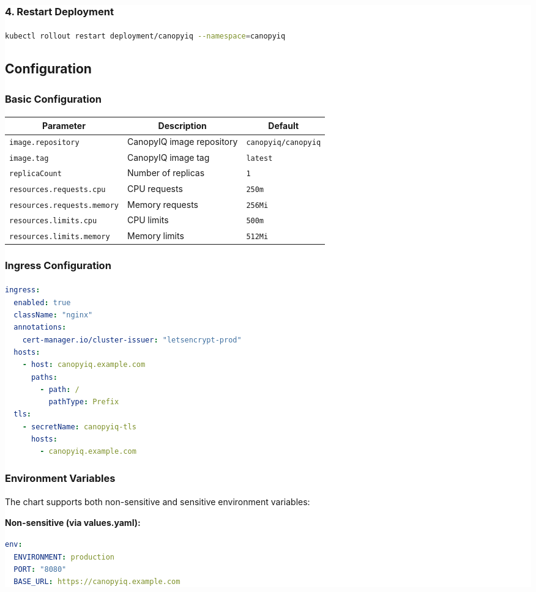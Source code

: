### 4. Restart Deployment

```bash
kubectl rollout restart deployment/canopyiq --namespace=canopyiq
```

## Configuration

### Basic Configuration

| Parameter | Description | Default |
|-----------|-------------|---------|
| `image.repository` | CanopyIQ image repository | `canopyiq/canopyiq` |
| `image.tag` | CanopyIQ image tag | `latest` |
| `replicaCount` | Number of replicas | `1` |
| `resources.requests.cpu` | CPU requests | `250m` |
| `resources.requests.memory` | Memory requests | `256Mi` |
| `resources.limits.cpu` | CPU limits | `500m` |
| `resources.limits.memory` | Memory limits | `512Mi` |

### Ingress Configuration

```yaml
ingress:
  enabled: true
  className: "nginx"
  annotations:
    cert-manager.io/cluster-issuer: "letsencrypt-prod"
  hosts:
    - host: canopyiq.example.com
      paths:
        - path: /
          pathType: Prefix
  tls:
    - secretName: canopyiq-tls
      hosts:
        - canopyiq.example.com
```

### Environment Variables

The chart supports both non-sensitive and sensitive environment variables:

**Non-sensitive (via values.yaml):**
```yaml
env:
  ENVIRONMENT: production
  PORT: "8080"
  BASE_URL: https://canopyiq.example.com
```

